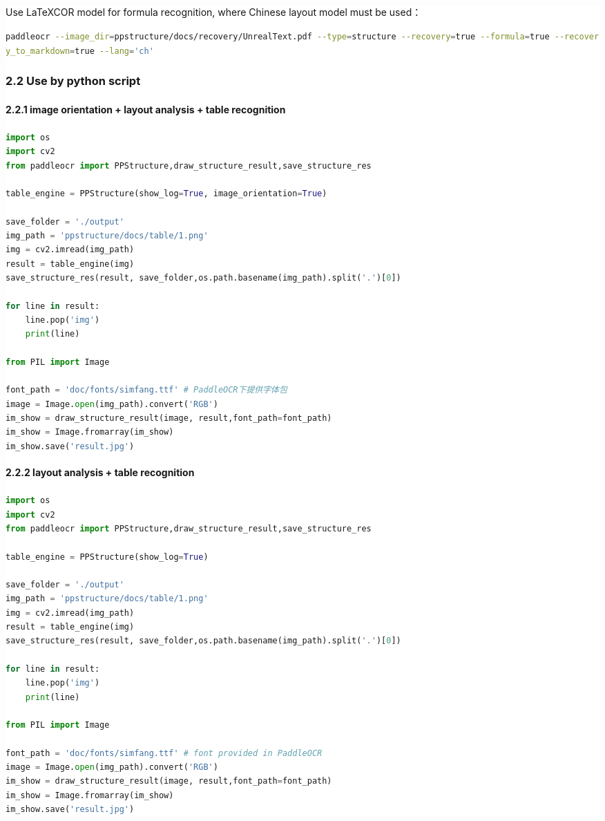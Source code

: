 Use LaTeXCOR model for formula recognition, where Chinese layout model must be used：

```bash linenums="1"
paddleocr --image_dir=ppstructure/docs/recovery/UnrealText.pdf --type=structure --recovery=true --formula=true --recovery_to_markdown=true --lang='ch'
```

### 2.2 Use by python script

#### 2.2.1 image orientation + layout analysis + table recognition

```python linenums="1"
import os
import cv2
from paddleocr import PPStructure,draw_structure_result,save_structure_res

table_engine = PPStructure(show_log=True, image_orientation=True)

save_folder = './output'
img_path = 'ppstructure/docs/table/1.png'
img = cv2.imread(img_path)
result = table_engine(img)
save_structure_res(result, save_folder,os.path.basename(img_path).split('.')[0])

for line in result:
    line.pop('img')
    print(line)

from PIL import Image

font_path = 'doc/fonts/simfang.ttf' # PaddleOCR下提供字体包
image = Image.open(img_path).convert('RGB')
im_show = draw_structure_result(image, result,font_path=font_path)
im_show = Image.fromarray(im_show)
im_show.save('result.jpg')
```

#### 2.2.2 layout analysis + table recognition

```python linenums="1"
import os
import cv2
from paddleocr import PPStructure,draw_structure_result,save_structure_res

table_engine = PPStructure(show_log=True)

save_folder = './output'
img_path = 'ppstructure/docs/table/1.png'
img = cv2.imread(img_path)
result = table_engine(img)
save_structure_res(result, save_folder,os.path.basename(img_path).split('.')[0])

for line in result:
    line.pop('img')
    print(line)

from PIL import Image

font_path = 'doc/fonts/simfang.ttf' # font provided in PaddleOCR
image = Image.open(img_path).convert('RGB')
im_show = draw_structure_result(image, result,font_path=font_path)
im_show = Image.fromarray(im_show)
im_show.save('result.jpg')
```
